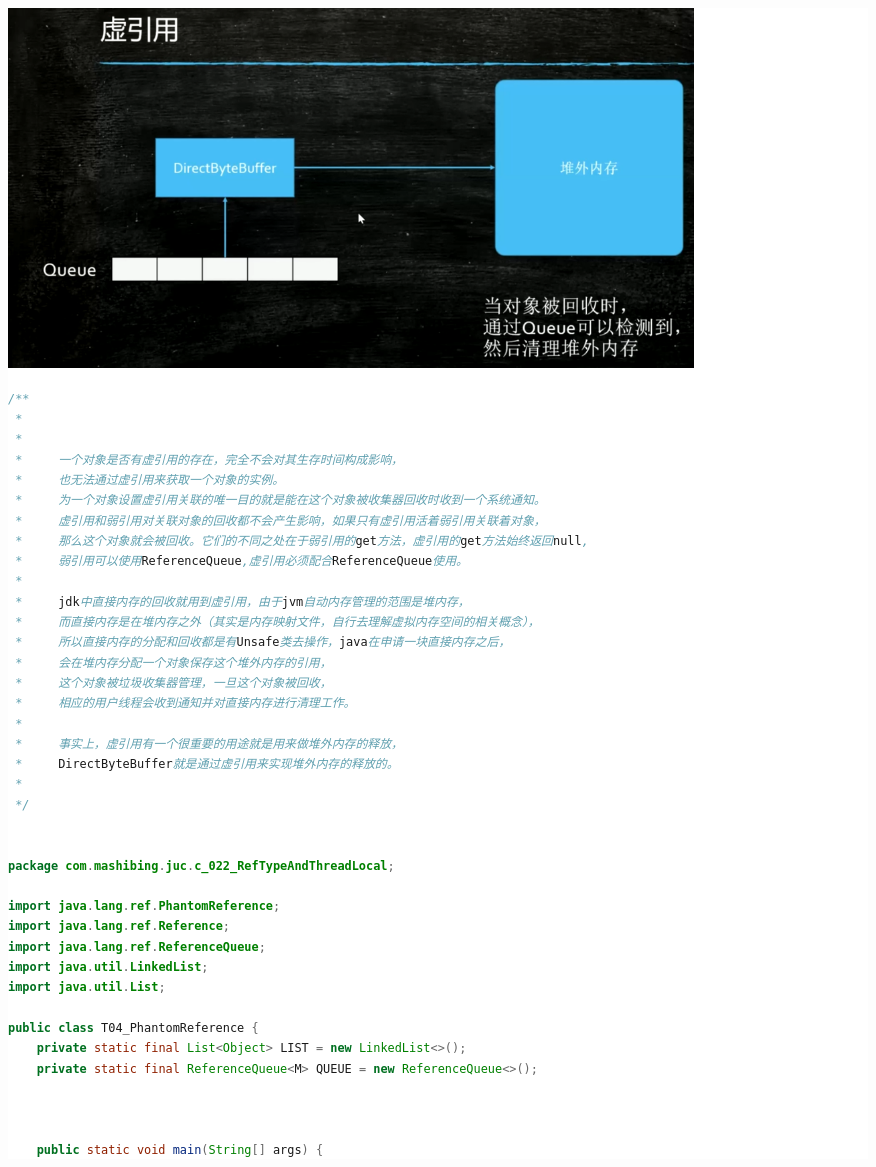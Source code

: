 <img src="/assets/img/Juc/JUC-ThreadLocal/PhantomReference.png" alt="虚引用" style="zoom:67%;" />

```java
/**
 *
 *
 *     一个对象是否有虚引用的存在，完全不会对其生存时间构成影响，
 *     也无法通过虚引用来获取一个对象的实例。
 *     为一个对象设置虚引用关联的唯一目的就是能在这个对象被收集器回收时收到一个系统通知。
 *     虚引用和弱引用对关联对象的回收都不会产生影响，如果只有虚引用活着弱引用关联着对象，
 *     那么这个对象就会被回收。它们的不同之处在于弱引用的get方法，虚引用的get方法始终返回null,
 *     弱引用可以使用ReferenceQueue,虚引用必须配合ReferenceQueue使用。
 *
 *     jdk中直接内存的回收就用到虚引用，由于jvm自动内存管理的范围是堆内存，
 *     而直接内存是在堆内存之外（其实是内存映射文件，自行去理解虚拟内存空间的相关概念），
 *     所以直接内存的分配和回收都是有Unsafe类去操作，java在申请一块直接内存之后，
 *     会在堆内存分配一个对象保存这个堆外内存的引用，
 *     这个对象被垃圾收集器管理，一旦这个对象被回收，
 *     相应的用户线程会收到通知并对直接内存进行清理工作。
 *
 *     事实上，虚引用有一个很重要的用途就是用来做堆外内存的释放，
 *     DirectByteBuffer就是通过虚引用来实现堆外内存的释放的。
 *
 */


package com.mashibing.juc.c_022_RefTypeAndThreadLocal;

import java.lang.ref.PhantomReference;
import java.lang.ref.Reference;
import java.lang.ref.ReferenceQueue;
import java.util.LinkedList;
import java.util.List;

public class T04_PhantomReference {
    private static final List<Object> LIST = new LinkedList<>();
    private static final ReferenceQueue<M> QUEUE = new ReferenceQueue<>();



    public static void main(String[] args) {
```